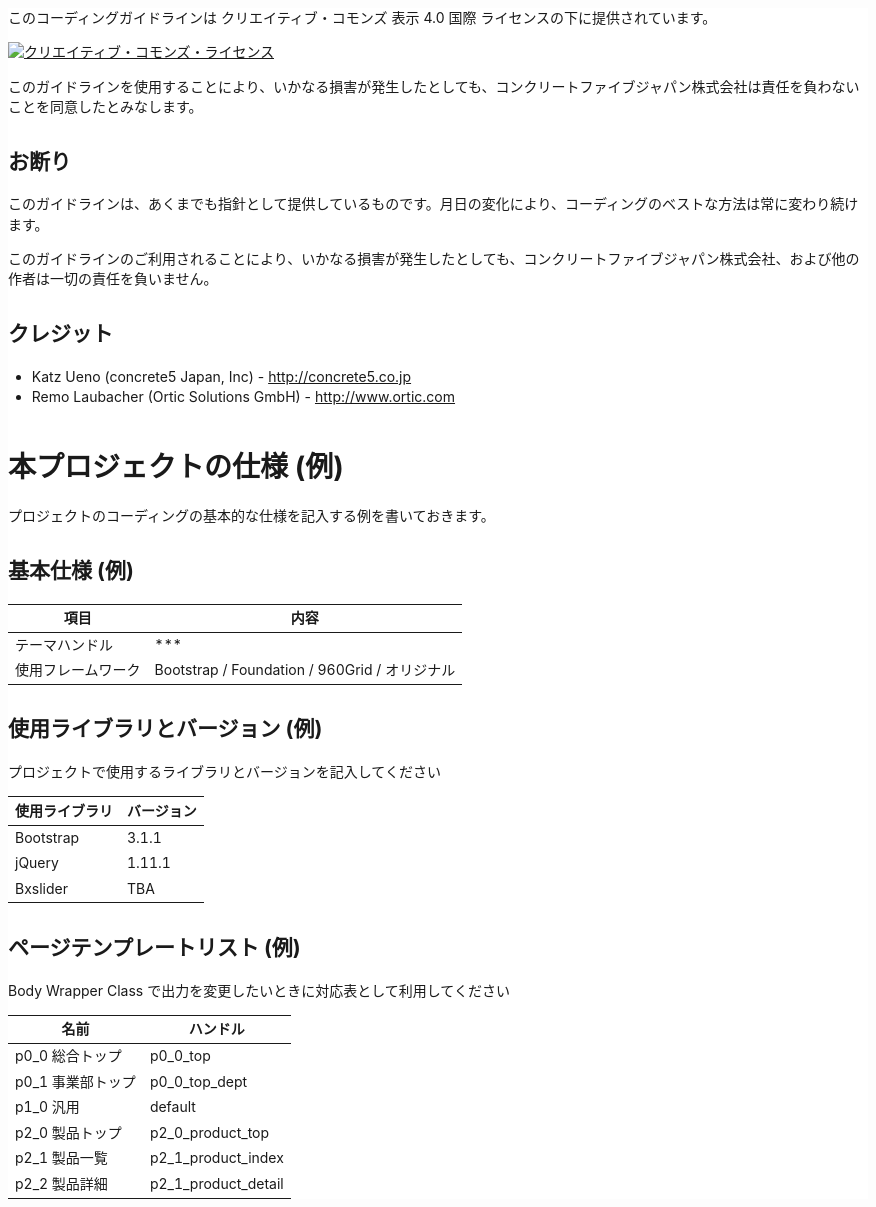 このコーディングガイドラインは クリエイティブ・コモンズ 表示 4.0 国際 ライセンスの下に提供されています。

<a rel="license" href="http://creativecommons.org/licenses/by/4.0/"><img alt="クリエイティブ・コモンズ・ライセンス" style="border-width:0" src="https://i.creativecommons.org/l/by/4.0/88x31.png" /></a>

このガイドラインを使用することにより、いかなる損害が発生したとしても、コンクリートファイブジャパン株式会社は責任を負わないことを同意したとみなします。


## お断り

このガイドラインは、あくまでも指針として提供しているものです。月日の変化により、コーディングのベストな方法は常に変わり続けます。

このガイドラインのご利用されることにより、いかなる損害が発生したとしても、コンクリートファイブジャパン株式会社、および他の作者は一切の責任を負いません。


## クレジット

- Katz Ueno (concrete5 Japan, Inc) - http://concrete5.co.jp
- Remo Laubacher (Ortic Solutions GmbH) - http://www.ortic.com



# 本プロジェクトの仕様 (例)

プロジェクトのコーディングの基本的な仕様を記入する例を書いておきます。

## 基本仕様 (例)

項目 | 内容
----|----
テーマハンドル | ***
使用フレームワーク | Bootstrap / Foundation / 960Grid / オリジナル


## 使用ライブラリとバージョン (例)

プロジェクトで使用するライブラリとバージョンを記入してください

使用ライブラリ | バージョン
---- | ---
Bootstrap | 3.1.1
jQuery | 1.11.1
Bxslider | TBA


## ページテンプレートリスト (例)

Body Wrapper Class で出力を変更したいときに対応表として利用してください

名前 | ハンドル
--- | ---
p0_0 総合トップ | p0_0_top
p0_1 事業部トップ | p0_0_top_dept
p1_0 汎用 | default
p2_0 製品トップ | p2_0_product_top
p2_1 製品一覧 | p2_1_product_index
p2_2 製品詳細 | p2_1_product_detail
